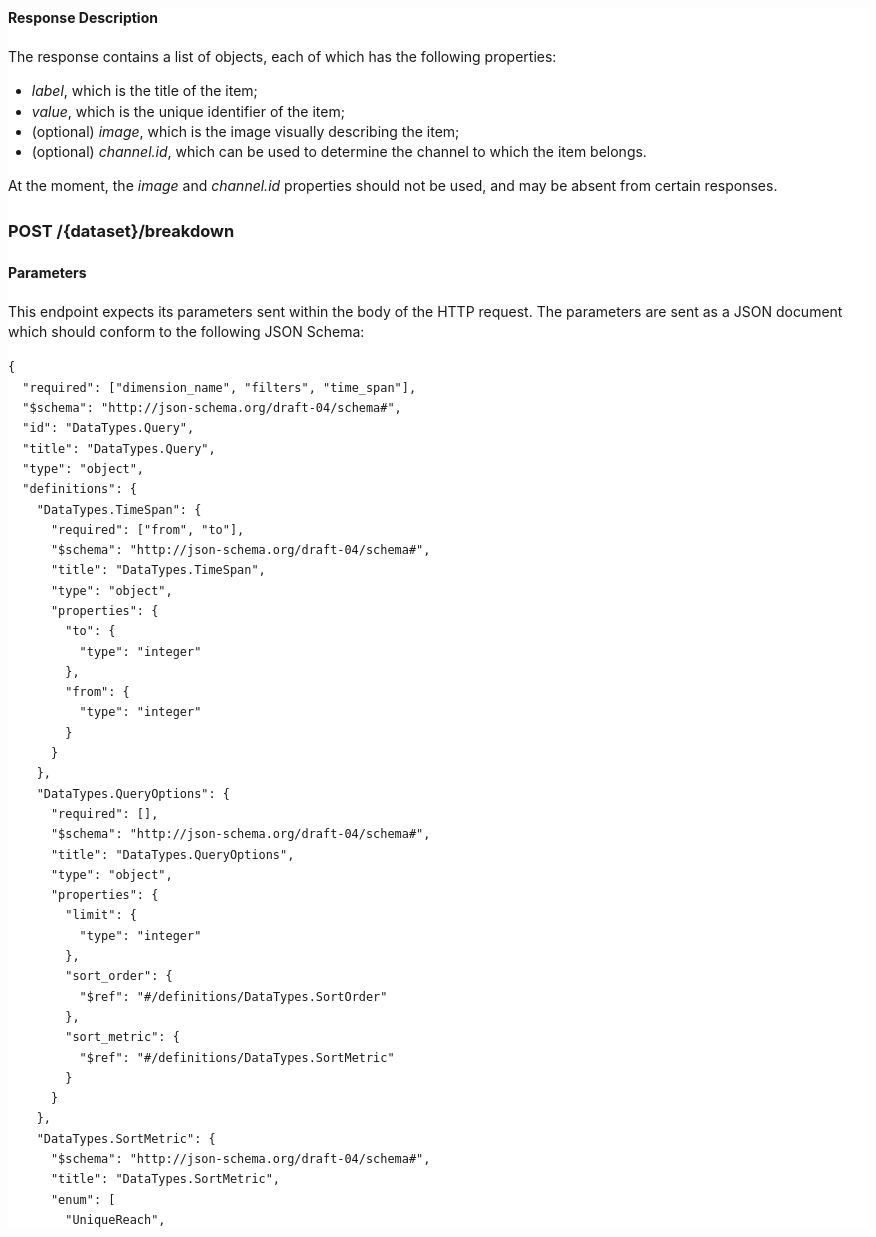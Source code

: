 #### Response Description

The response contains a list of objects, each of which has the following
properties:

- *label*, which is the title of the item;
- *value*, which is the unique identifier of the item;
- (optional) *image*, which is the image visually describing the item;
- (optional) *channel.id*, which can be used to determine the channel to which
  the item belongs.

At the moment, the *image* and *channel.id* properties should not be used, and
may be absent from certain responses.

### POST /{dataset}/breakdown

#### Parameters

This endpoint expects its parameters sent within the body of the HTTP request.
The parameters are sent as a JSON document which should conform to the following
JSON Schema:

    {
      "required": ["dimension_name", "filters", "time_span"],
      "$schema": "http://json-schema.org/draft-04/schema#",
      "id": "DataTypes.Query",
      "title": "DataTypes.Query",
      "type": "object",
      "definitions": {
        "DataTypes.TimeSpan": {
          "required": ["from", "to"],
          "$schema": "http://json-schema.org/draft-04/schema#",
          "title": "DataTypes.TimeSpan",
          "type": "object",
          "properties": {
            "to": {
              "type": "integer"
            },
            "from": {
              "type": "integer"
            }
          }
        },
        "DataTypes.QueryOptions": {
          "required": [],
          "$schema": "http://json-schema.org/draft-04/schema#",
          "title": "DataTypes.QueryOptions",
          "type": "object",
          "properties": {
            "limit": {
              "type": "integer"
            },
            "sort_order": {
              "$ref": "#/definitions/DataTypes.SortOrder"
            },
            "sort_metric": {
              "$ref": "#/definitions/DataTypes.SortMetric"
            }
          }
        },
        "DataTypes.SortMetric": {
          "$schema": "http://json-schema.org/draft-04/schema#",
          "title": "DataTypes.SortMetric",
          "enum": [
            "UniqueReach",